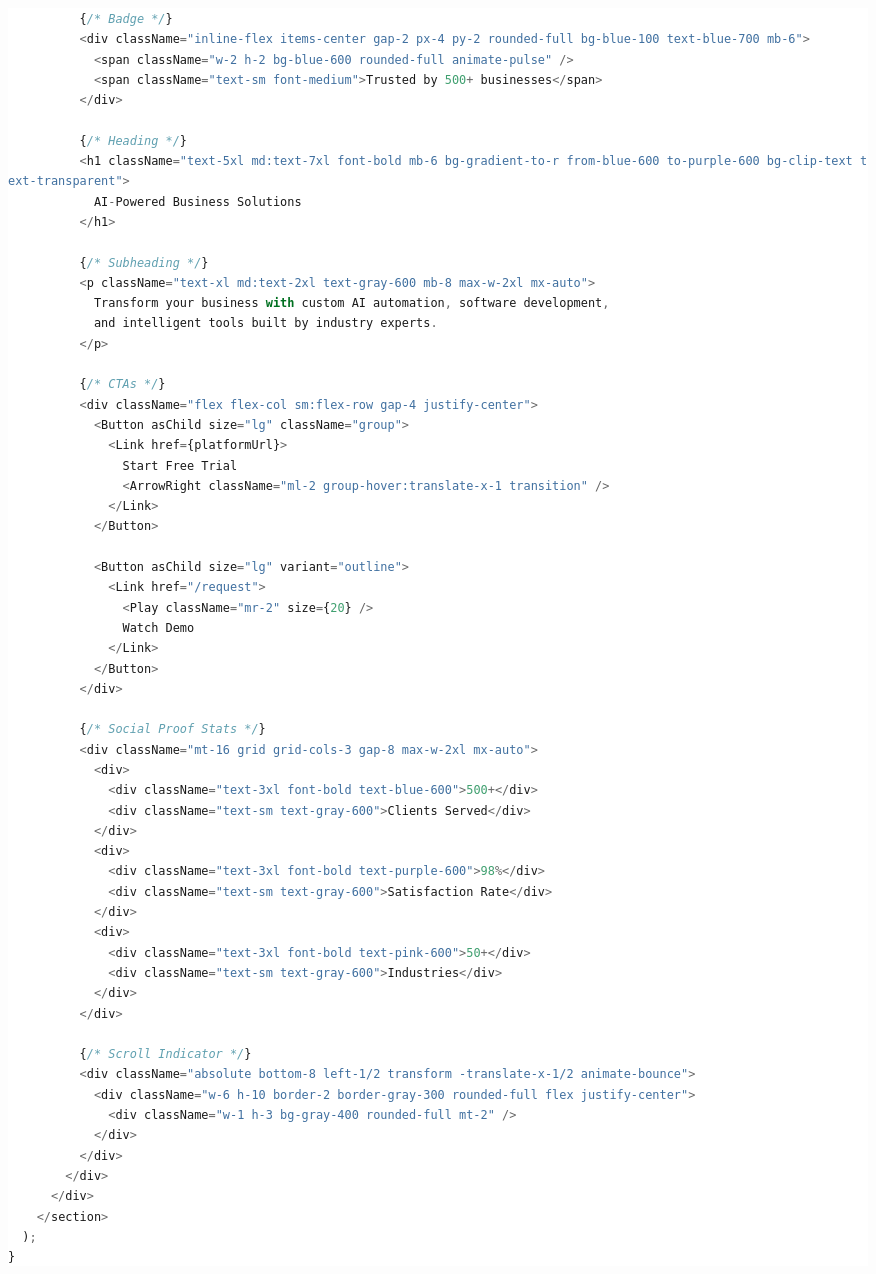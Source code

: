 ```typescript
          {/* Badge */}
          <div className="inline-flex items-center gap-2 px-4 py-2 rounded-full bg-blue-100 text-blue-700 mb-6">
            <span className="w-2 h-2 bg-blue-600 rounded-full animate-pulse" />
            <span className="text-sm font-medium">Trusted by 500+ businesses</span>
          </div>

          {/* Heading */}
          <h1 className="text-5xl md:text-7xl font-bold mb-6 bg-gradient-to-r from-blue-600 to-purple-600 bg-clip-text text-transparent">
            AI-Powered Business Solutions
          </h1>

          {/* Subheading */}
          <p className="text-xl md:text-2xl text-gray-600 mb-8 max-w-2xl mx-auto">
            Transform your business with custom AI automation, software development,
            and intelligent tools built by industry experts.
          </p>

          {/* CTAs */}
          <div className="flex flex-col sm:flex-row gap-4 justify-center">
            <Button asChild size="lg" className="group">
              <Link href={platformUrl}>
                Start Free Trial
                <ArrowRight className="ml-2 group-hover:translate-x-1 transition" />
              </Link>
            </Button>

            <Button asChild size="lg" variant="outline">
              <Link href="/request">
                <Play className="mr-2" size={20} />
                Watch Demo
              </Link>
            </Button>
          </div>

          {/* Social Proof Stats */}
          <div className="mt-16 grid grid-cols-3 gap-8 max-w-2xl mx-auto">
            <div>
              <div className="text-3xl font-bold text-blue-600">500+</div>
              <div className="text-sm text-gray-600">Clients Served</div>
            </div>
            <div>
              <div className="text-3xl font-bold text-purple-600">98%</div>
              <div className="text-sm text-gray-600">Satisfaction Rate</div>
            </div>
            <div>
              <div className="text-3xl font-bold text-pink-600">50+</div>
              <div className="text-sm text-gray-600">Industries</div>
            </div>
          </div>

          {/* Scroll Indicator */}
          <div className="absolute bottom-8 left-1/2 transform -translate-x-1/2 animate-bounce">
            <div className="w-6 h-10 border-2 border-gray-300 rounded-full flex justify-center">
              <div className="w-1 h-3 bg-gray-400 rounded-full mt-2" />
            </div>
          </div>
        </div>
      </div>
    </section>
  );
}
```